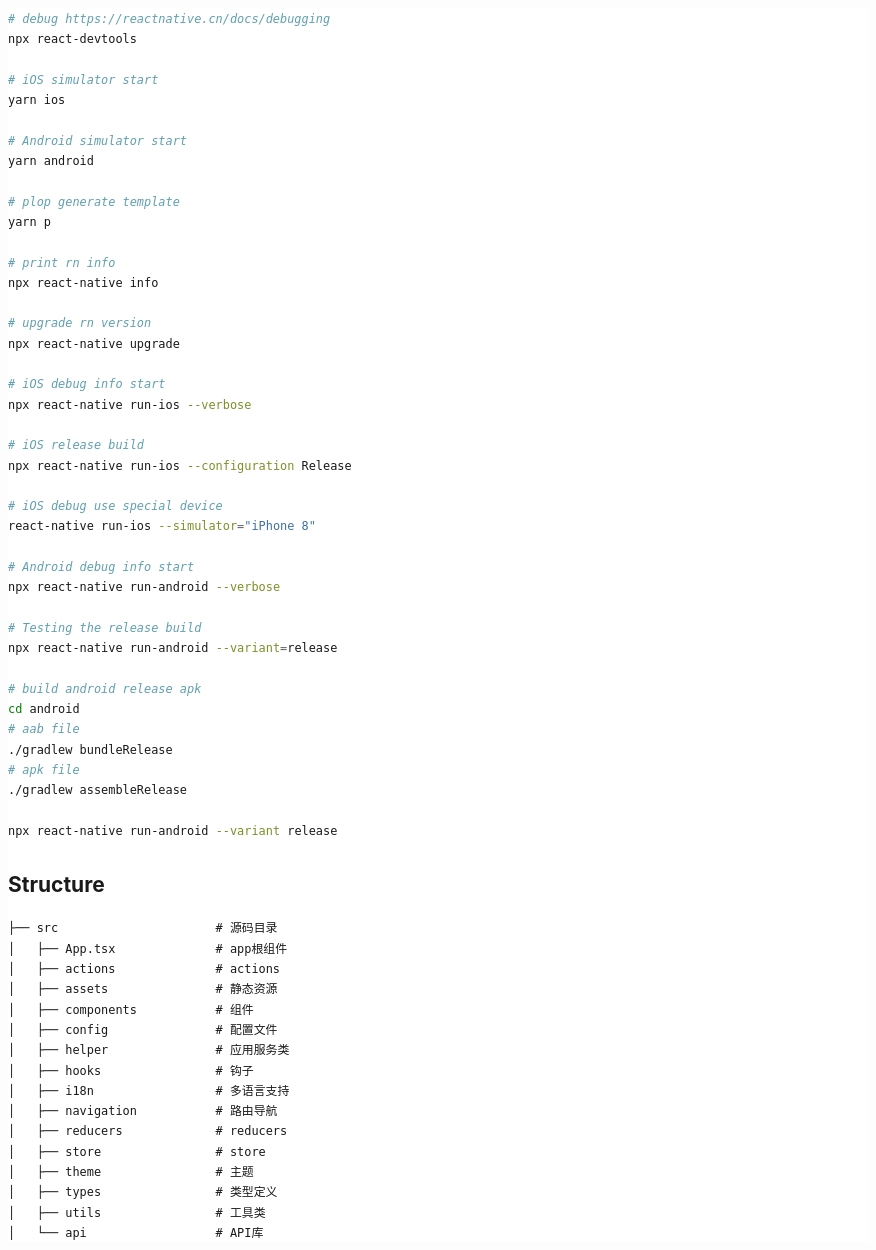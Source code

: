 ```bash
# debug https://reactnative.cn/docs/debugging
npx react-devtools

# iOS simulator start
yarn ios

# Android simulator start
yarn android

# plop generate template
yarn p

# print rn info
npx react-native info

# upgrade rn version
npx react-native upgrade

# iOS debug info start
npx react-native run-ios --verbose

# iOS release build
npx react-native run-ios --configuration Release

# iOS debug use special device
react-native run-ios --simulator="iPhone 8"

# Android debug info start
npx react-native run-android --verbose

# Testing the release build
npx react-native run-android --variant=release

# build android release apk
cd android
# aab file
./gradlew bundleRelease
# apk file
./gradlew assembleRelease

npx react-native run-android --variant release

```

## Structure

```plain
├── src                      # 源码目录
│   ├── App.tsx              # app根组件
│   ├── actions              # actions
│   ├── assets               # 静态资源
│   ├── components           # 组件
│   ├── config               # 配置文件
│   ├── helper               # 应用服务类
│   ├── hooks                # 钩子
│   ├── i18n                 # 多语言支持
│   ├── navigation           # 路由导航
│   ├── reducers             # reducers
│   ├── store                # store
│   ├── theme                # 主题
│   ├── types                # 类型定义
│   ├── utils                # 工具类
│   └── api                  # API库
```